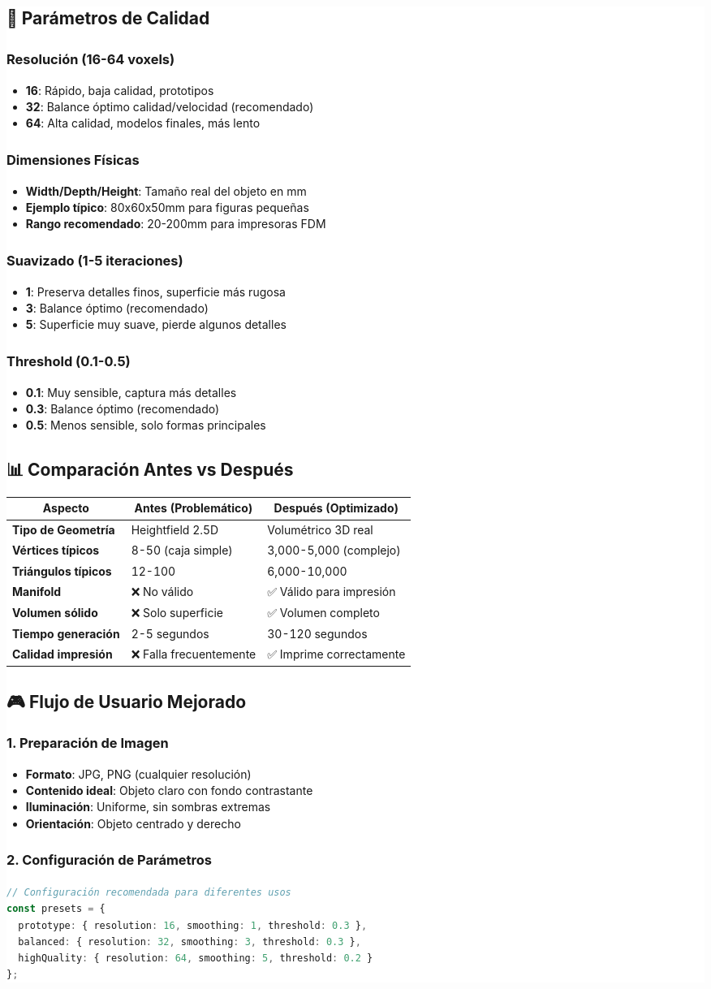 ## 🔧 Parámetros de Calidad

### **Resolución (16-64 voxels)**
- **16**: Rápido, baja calidad, prototipos
- **32**: Balance óptimo calidad/velocidad (recomendado)
- **64**: Alta calidad, modelos finales, más lento

### **Dimensiones Físicas**
- **Width/Depth/Height**: Tamaño real del objeto en mm
- **Ejemplo típico**: 80x60x50mm para figuras pequeñas
- **Rango recomendado**: 20-200mm para impresoras FDM

### **Suavizado (1-5 iteraciones)**
- **1**: Preserva detalles finos, superficie más rugosa
- **3**: Balance óptimo (recomendado)
- **5**: Superficie muy suave, pierde algunos detalles

### **Threshold (0.1-0.5)**
- **0.1**: Muy sensible, captura más detalles
- **0.3**: Balance óptimo (recomendado)
- **0.5**: Menos sensible, solo formas principales

## 📊 Comparación Antes vs Después

| Aspecto | Antes (Problemático) | Después (Optimizado) |
|---------|---------------------|---------------------|
| **Tipo de Geometría** | Heightfield 2.5D | Volumétrico 3D real |
| **Vértices típicos** | 8-50 (caja simple) | 3,000-5,000 (complejo) |
| **Triángulos típicos** | 12-100 | 6,000-10,000 |
| **Manifold** | ❌ No válido | ✅ Válido para impresión |
| **Volumen sólido** | ❌ Solo superficie | ✅ Volumen completo |
| **Tiempo generación** | 2-5 segundos | 30-120 segundos |
| **Calidad impresión** | ❌ Falla frecuentemente | ✅ Imprime correctamente |

## 🎮 Flujo de Usuario Mejorado

### **1. Preparación de Imagen**
- **Formato**: JPG, PNG (cualquier resolución)
- **Contenido ideal**: Objeto claro con fondo contrastante
- **Iluminación**: Uniforme, sin sombras extremas
- **Orientación**: Objeto centrado y derecho

### **2. Configuración de Parámetros**
```typescript
// Configuración recomendada para diferentes usos
const presets = {
  prototype: { resolution: 16, smoothing: 1, threshold: 0.3 },
  balanced: { resolution: 32, smoothing: 3, threshold: 0.3 },
  highQuality: { resolution: 64, smoothing: 5, threshold: 0.2 }
};
```

